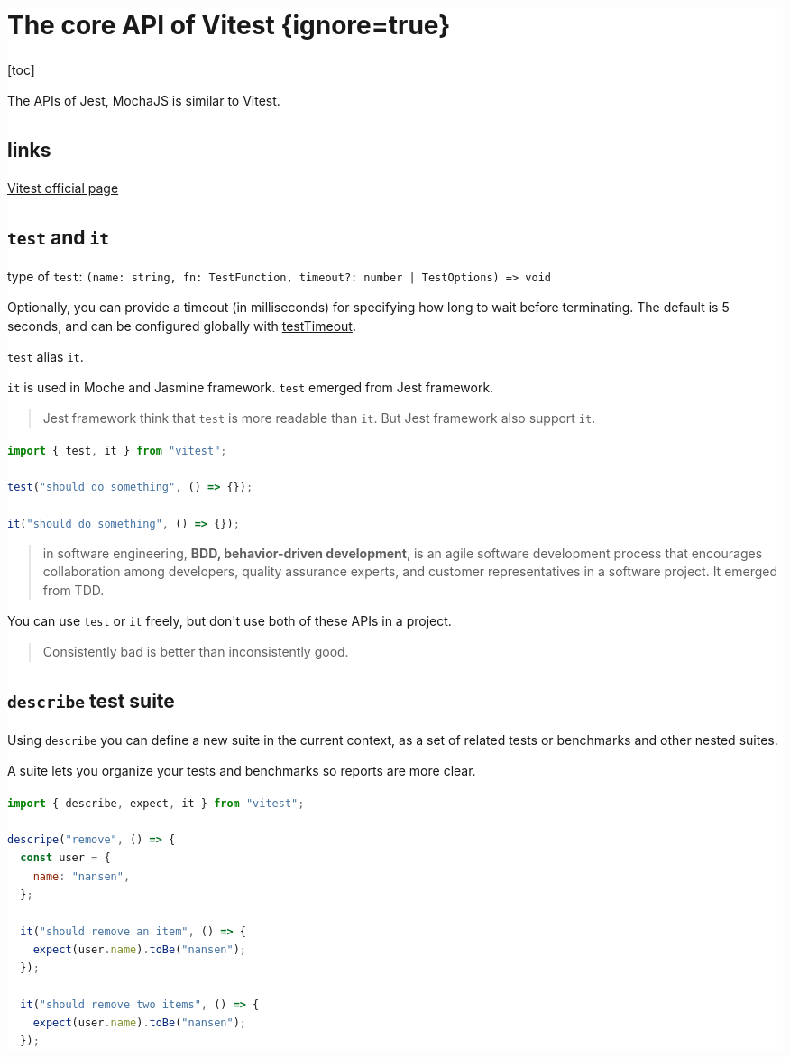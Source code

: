 # The core API of Vitest {ignore=true}

[toc]
<br/>

The APIs of Jest, MochaJS is similar to Vitest.

## links

[Vitest official page](https://vitest.dev/)

## `test` and `it`

type of `test`: `(name: string, fn: TestFunction, timeout?: number | TestOptions) => void`

Optionally, you can provide a timeout (in milliseconds) for specifying how long to wait before terminating.
The default is 5 seconds,
and can be configured globally with [testTimeout](https://vitest.dev/config/#testtimeout).

`test` alias `it`.

`it` is used in Moche and Jasmine framework.
`test` emerged from Jest framework.

> Jest framework think that `test` is more readable than `it`.
> But Jest framework also support `it`.

```js
import { test, it } from "vitest";

test("should do something", () => {});

it("should do something", () => {});
```

> in software engineering, **BDD, behavior-driven development**, is an agile software development process that encourages collaboration among developers, quality assurance experts, and customer representatives in a software project.
> It emerged from TDD.

You can use `test` or `it` freely, but don't use both of these APIs in a project.

> Consistently bad is better than inconsistently good.

## `describe` test suite

Using `describe` you can define a new suite in the current context, as a set of related tests or benchmarks and other nested suites.

A suite lets you organize your tests and benchmarks so reports are more clear.

```js
import { describe, expect, it } from "vitest";

descripe("remove", () => {
  const user = {
    name: "nansen",
  };

  it("should remove an item", () => {
    expect(user.name).toBe("nansen");
  });

  it("should remove two items", () => {
    expect(user.name).toBe("nansen");
  });
```